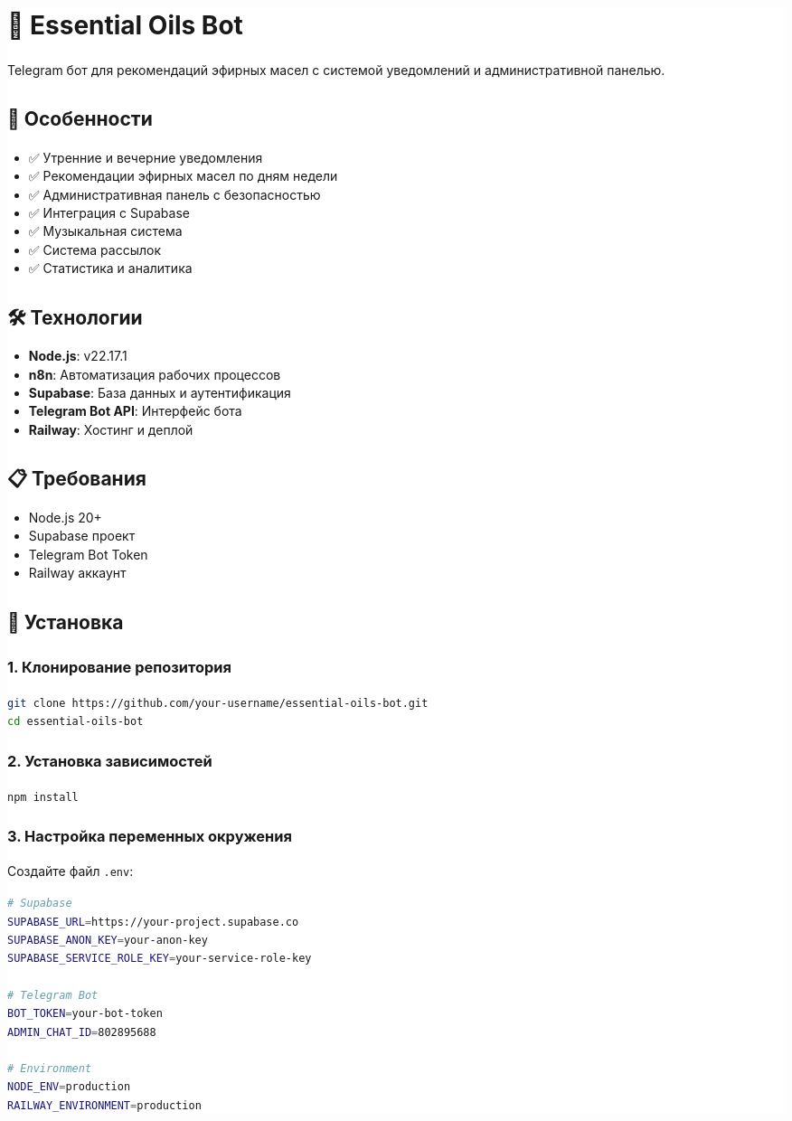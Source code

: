 # 🌿 Essential Oils Bot

Telegram бот для рекомендаций эфирных масел с системой уведомлений и административной панелью.

## 🚀 Особенности

- ✅ Утренние и вечерние уведомления
- ✅ Рекомендации эфирных масел по дням недели
- ✅ Административная панель с безопасностью
- ✅ Интеграция с Supabase
- ✅ Музыкальная система
- ✅ Система рассылок
- ✅ Статистика и аналитика

## 🛠️ Технологии

- **Node.js**: v22.17.1
- **n8n**: Автоматизация рабочих процессов
- **Supabase**: База данных и аутентификация
- **Telegram Bot API**: Интерфейс бота
- **Railway**: Хостинг и деплой

## 📋 Требования

- Node.js 20+
- Supabase проект
- Telegram Bot Token
- Railway аккаунт

## 🔧 Установка

### 1. Клонирование репозитория
```bash
git clone https://github.com/your-username/essential-oils-bot.git
cd essential-oils-bot
```

### 2. Установка зависимостей
```bash
npm install
```

### 3. Настройка переменных окружения
Создайте файл `.env`:
```bash
# Supabase
SUPABASE_URL=https://your-project.supabase.co
SUPABASE_ANON_KEY=your-anon-key
SUPABASE_SERVICE_ROLE_KEY=your-service-role-key

# Telegram Bot
BOT_TOKEN=your-bot-token
ADMIN_CHAT_ID=802895688

# Environment
NODE_ENV=production
RAILWAY_ENVIRONMENT=production
```
